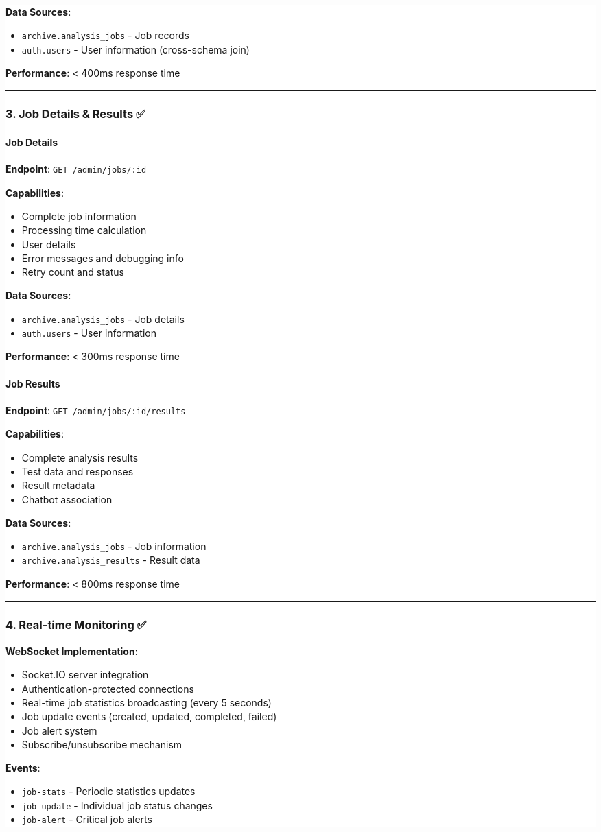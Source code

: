 **Data Sources**:
- `archive.analysis_jobs` - Job records
- `auth.users` - User information (cross-schema join)

**Performance**: < 400ms response time

---

### 3. Job Details & Results ✅

#### Job Details
**Endpoint**: `GET /admin/jobs/:id`

**Capabilities**:
- Complete job information
- Processing time calculation
- User details
- Error messages and debugging info
- Retry count and status

**Data Sources**:
- `archive.analysis_jobs` - Job details
- `auth.users` - User information

**Performance**: < 300ms response time

#### Job Results
**Endpoint**: `GET /admin/jobs/:id/results`

**Capabilities**:
- Complete analysis results
- Test data and responses
- Result metadata
- Chatbot association

**Data Sources**:
- `archive.analysis_jobs` - Job information
- `archive.analysis_results` - Result data

**Performance**: < 800ms response time

---

### 4. Real-time Monitoring ✅

**WebSocket Implementation**:
- Socket.IO server integration
- Authentication-protected connections
- Real-time job statistics broadcasting (every 5 seconds)
- Job update events (created, updated, completed, failed)
- Job alert system
- Subscribe/unsubscribe mechanism

**Events**:
- `job-stats` - Periodic statistics updates
- `job-update` - Individual job status changes
- `job-alert` - Critical job alerts
